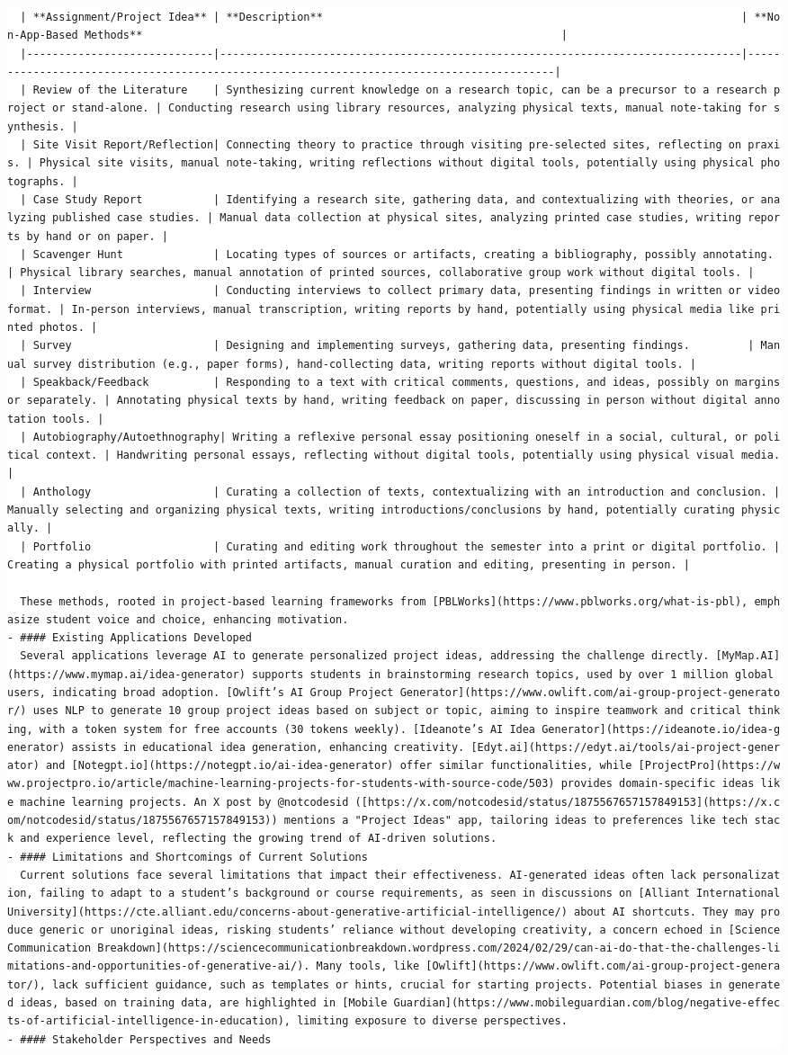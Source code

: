	  | **Assignment/Project Idea** | **Description**                                                                 | **Non-App-Based Methods**                                                                 |
	  |-----------------------------|---------------------------------------------------------------------------------|------------------------------------------------------------------------------------------|
	  | Review of the Literature    | Synthesizing current knowledge on a research topic, can be a precursor to a research project or stand-alone. | Conducting research using library resources, analyzing physical texts, manual note-taking for synthesis. |
	  | Site Visit Report/Reflection| Connecting theory to practice through visiting pre-selected sites, reflecting on praxis. | Physical site visits, manual note-taking, writing reflections without digital tools, potentially using physical photographs. |
	  | Case Study Report           | Identifying a research site, gathering data, and contextualizing with theories, or analyzing published case studies. | Manual data collection at physical sites, analyzing printed case studies, writing reports by hand or on paper. |
	  | Scavenger Hunt              | Locating types of sources or artifacts, creating a bibliography, possibly annotating. | Physical library searches, manual annotation of printed sources, collaborative group work without digital tools. |
	  | Interview                   | Conducting interviews to collect primary data, presenting findings in written or video format. | In-person interviews, manual transcription, writing reports by hand, potentially using physical media like printed photos. |
	  | Survey                      | Designing and implementing surveys, gathering data, presenting findings.         | Manual survey distribution (e.g., paper forms), hand-collecting data, writing reports without digital tools. |
	  | Speakback/Feedback          | Responding to a text with critical comments, questions, and ideas, possibly on margins or separately. | Annotating physical texts by hand, writing feedback on paper, discussing in person without digital annotation tools. |
	  | Autobiography/Autoethnography| Writing a reflexive personal essay positioning oneself in a social, cultural, or political context. | Handwriting personal essays, reflecting without digital tools, potentially using physical visual media. |
	  | Anthology                   | Curating a collection of texts, contextualizing with an introduction and conclusion. | Manually selecting and organizing physical texts, writing introductions/conclusions by hand, potentially curating physically. |
	  | Portfolio                   | Curating and editing work throughout the semester into a print or digital portfolio. | Creating a physical portfolio with printed artifacts, manual curation and editing, presenting in person. |
	  
	  These methods, rooted in project-based learning frameworks from [PBLWorks](https://www.pblworks.org/what-is-pbl), emphasize student voice and choice, enhancing motivation.
	- #### Existing Applications Developed
	  Several applications leverage AI to generate personalized project ideas, addressing the challenge directly. [MyMap.AI](https://www.mymap.ai/idea-generator) supports students in brainstorming research topics, used by over 1 million global users, indicating broad adoption. [Owlift’s AI Group Project Generator](https://www.owlift.com/ai-group-project-generator/) uses NLP to generate 10 group project ideas based on subject or topic, aiming to inspire teamwork and critical thinking, with a token system for free accounts (30 tokens weekly). [Ideanote’s AI Idea Generator](https://ideanote.io/idea-generator) assists in educational idea generation, enhancing creativity. [Edyt.ai](https://edyt.ai/tools/ai-project-generator) and [Notegpt.io](https://notegpt.io/ai-idea-generator) offer similar functionalities, while [ProjectPro](https://www.projectpro.io/article/machine-learning-projects-for-students-with-source-code/503) provides domain-specific ideas like machine learning projects. An X post by @notcodesid ([https://x.com/notcodesid/status/1875567657157849153](https://x.com/notcodesid/status/1875567657157849153)) mentions a "Project Ideas" app, tailoring ideas to preferences like tech stack and experience level, reflecting the growing trend of AI-driven solutions.
	- #### Limitations and Shortcomings of Current Solutions
	  Current solutions face several limitations that impact their effectiveness. AI-generated ideas often lack personalization, failing to adapt to a student’s background or course requirements, as seen in discussions on [Alliant International University](https://cte.alliant.edu/concerns-about-generative-artificial-intelligence/) about AI shortcuts. They may produce generic or unoriginal ideas, risking students’ reliance without developing creativity, a concern echoed in [Science Communication Breakdown](https://sciencecommunicationbreakdown.wordpress.com/2024/02/29/can-ai-do-that-the-challenges-limitations-and-opportunities-of-generative-ai/). Many tools, like [Owlift](https://www.owlift.com/ai-group-project-generator/), lack sufficient guidance, such as templates or hints, crucial for starting projects. Potential biases in generated ideas, based on training data, are highlighted in [Mobile Guardian](https://www.mobileguardian.com/blog/negative-effects-of-artificial-intelligence-in-education), limiting exposure to diverse perspectives.
	- #### Stakeholder Perspectives and Needs